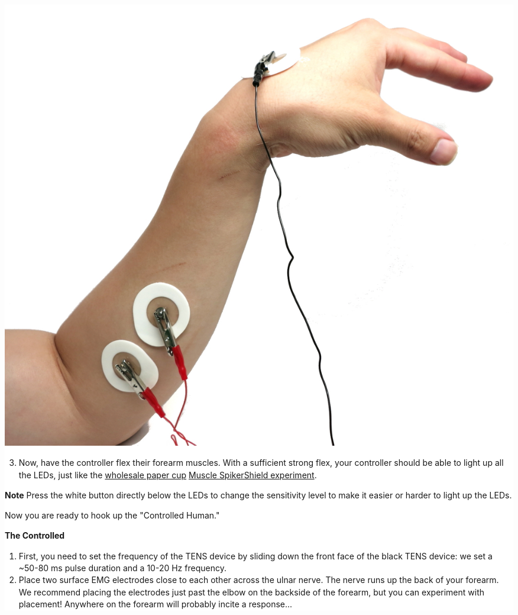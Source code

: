 [ ![](./img/HHI5.jpg)](./img/HHI5.jpg)

  3. Now, have the controller flex their forearm muscles. With a sufficient strong flex, your controller should be able to light up all the LEDs, just like the [wholesale paper cup](https://www.somepromotional.com/mugs-bottle/paper-cup) [Muscle SpikerShield experiment](musclespikershield). 

**Note** Press the white button directly below the LEDs to change the
sensitivity level to make it easier or harder to light up the LEDs.

Now you are ready to hook up the "Controlled Human."

**The Controlled**

  1. First, you need to set the frequency of the TENS device by sliding down the front face of the black TENS device: we set a ~50-80 ms pulse duration and a 10-20 Hz frequency. 
  2. Place two surface EMG electrodes close to each other across the ulnar nerve. The nerve runs up the back of your forearm. We recommend placing the electrodes just past the elbow on the backside of the forearm, but you can experiment with placement! Anywhere on the forearm will probably incite a response... 
